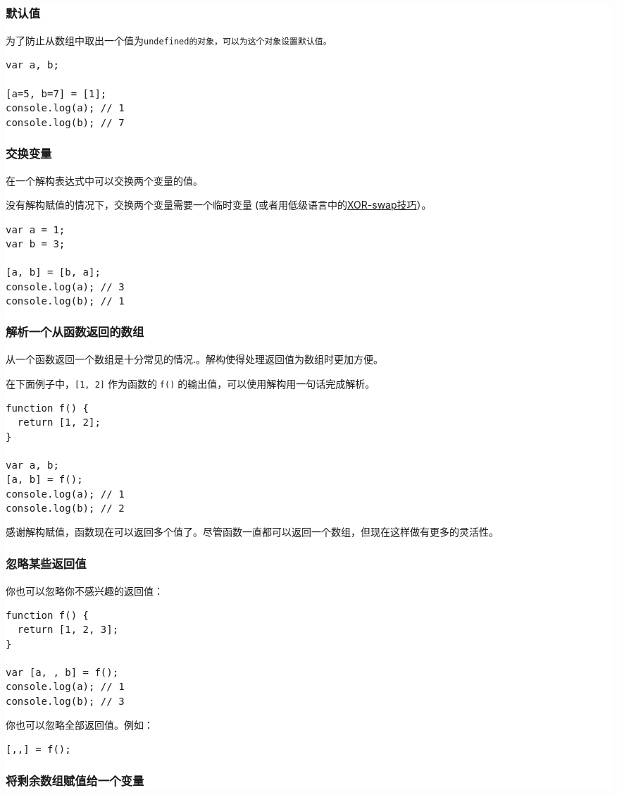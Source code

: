### 默认值

为了防止从数组中取出一个值为`undefined的对象，可以为这个对象设置默认值。`

<pre class="brush: js">var a, b;

[a=5, b=7] = [1];
console.log(a); // 1
console.log(b); // 7</pre>

### 交换变量

在一个解构表达式中可以交换两个变量的值。

没有解构赋值的情况下，交换两个变量需要一个临时变量 (或者用低级语言中的[XOR-swap技巧](http://en.wikipedia.org/wiki/XOR_swap)）。

<pre class="brush: js">var a = 1;
var b = 3;

[a, b] = [b, a];
console.log(a); // 3
console.log(b); // 1</pre>

### 解析一个从函数返回的数组

从一个函数返回一个数组是十分常见的情况.。解构使得处理返回值为数组时更加方便。

在下面例子中，`[1, 2]` 作为函数的 `f()` 的输出值，可以使用解构用一句话完成解析。

<pre class="brush: js">function f() {
  return [1, 2];
}

var a, b; 
[a, b] = f(); 
console.log(a); // 1
console.log(b); // 2</pre>

感谢解构赋值，函数现在可以返回多个值了。尽管函数一直都可以返回一个数组，但现在这样做有更多的灵活性。

### 忽略某些返回值

你也可以忽略你不感兴趣的返回值：

<pre class="brush:js">function f() {
  return [1, 2, 3];
}

var [a, , b] = f();
console.log(a); // 1
console.log(b); // 3</pre>

你也可以忽略全部返回值。例如：

<pre class="brush:js">[,,] = f();
</pre>

### 将剩余数组赋值给一个变量
